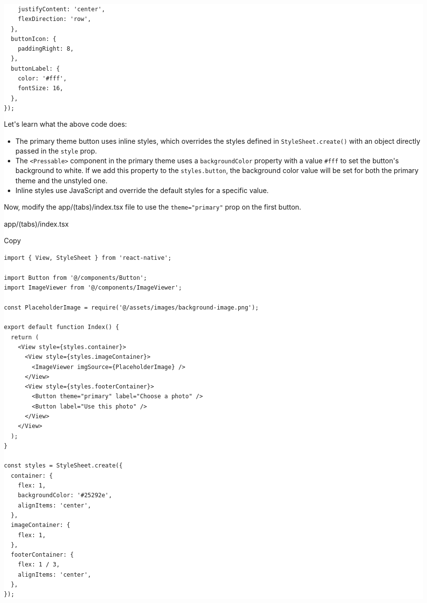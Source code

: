 ```
    justifyContent: 'center',
    flexDirection: 'row',
  },
  buttonIcon: {
    paddingRight: 8,
  },
  buttonLabel: {
    color: '#fff',
    fontSize: 16,
  },
});

```

Let's learn what the above code does:

* The primary theme button uses inline styles, which overrides the styles defined in `StyleSheet.create()` with an object directly passed in the `style` prop.
* The `<Pressable>` component in the primary theme uses a `backgroundColor` property with a value `#fff` to set the button's background to white. If we add this property to the `styles.button`, the background color value will be set for both the primary theme and the unstyled one.
* Inline styles use JavaScript and override the default styles for a specific value.

Now, modify the app/(tabs)/index.tsx file to use the `theme="primary"` prop on the first button.

app/(tabs)/index.tsx

Copy

```
import { View, StyleSheet } from 'react-native';

import Button from '@/components/Button';
import ImageViewer from '@/components/ImageViewer';

const PlaceholderImage = require('@/assets/images/background-image.png');

export default function Index() {
  return (
    <View style={styles.container}>
      <View style={styles.imageContainer}>
        <ImageViewer imgSource={PlaceholderImage} />
      </View>
      <View style={styles.footerContainer}>
        <Button theme="primary" label="Choose a photo" />
        <Button label="Use this photo" />
      </View>
    </View>
  );
}

const styles = StyleSheet.create({
  container: {
    flex: 1,
    backgroundColor: '#25292e',
    alignItems: 'center',
  },
  imageContainer: {
    flex: 1,
  },
  footerContainer: {
    flex: 1 / 3,
    alignItems: 'center',
  },
});

```